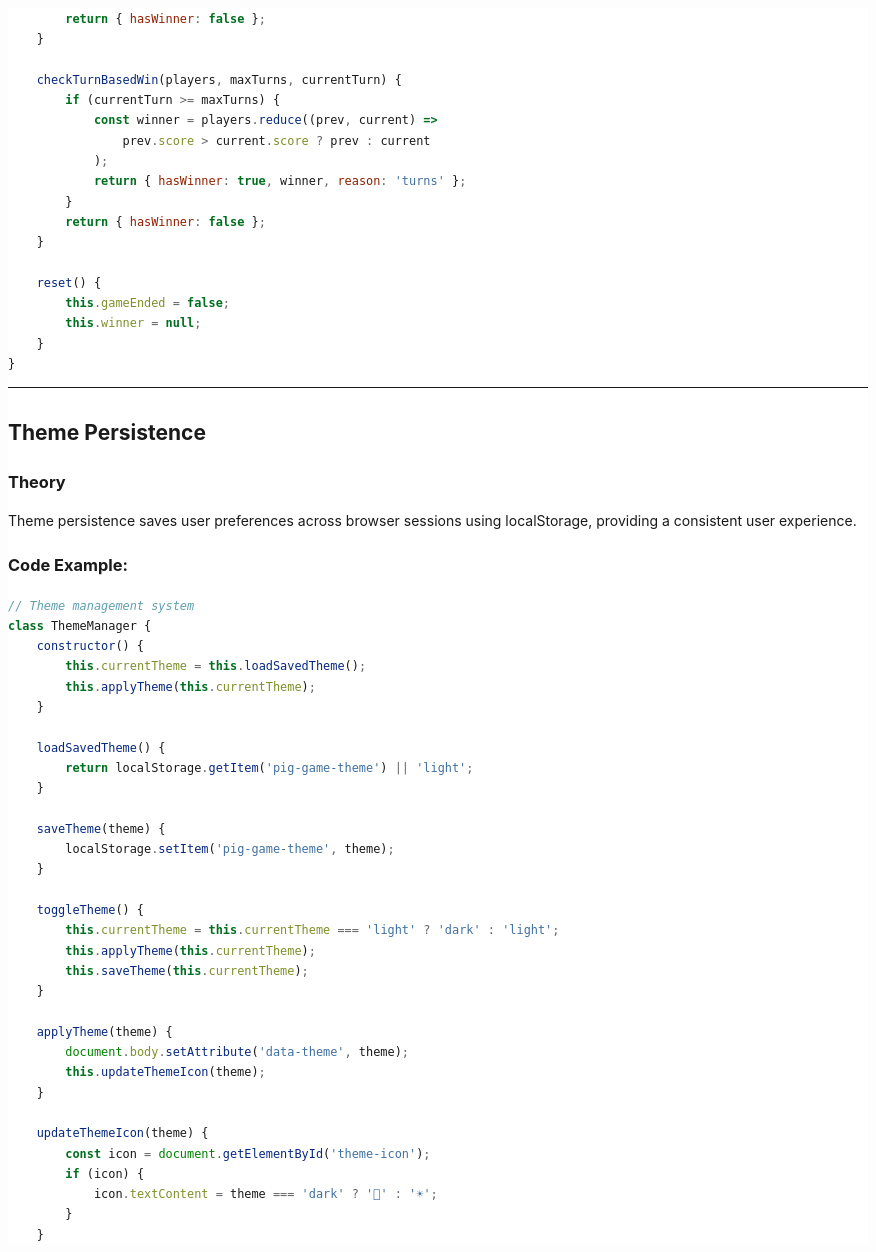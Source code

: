 ```javascript
        return { hasWinner: false };
    }
    
    checkTurnBasedWin(players, maxTurns, currentTurn) {
        if (currentTurn >= maxTurns) {
            const winner = players.reduce((prev, current) => 
                prev.score > current.score ? prev : current
            );
            return { hasWinner: true, winner, reason: 'turns' };
        }
        return { hasWinner: false };
    }
    
    reset() {
        this.gameEnded = false;
        this.winner = null;
    }
}
```

---

## Theme Persistence

### Theory
Theme persistence saves user preferences across browser sessions using localStorage, providing a consistent user experience.

### Code Example:
```javascript
// Theme management system
class ThemeManager {
    constructor() {
        this.currentTheme = this.loadSavedTheme();
        this.applyTheme(this.currentTheme);
    }
    
    loadSavedTheme() {
        return localStorage.getItem('pig-game-theme') || 'light';
    }
    
    saveTheme(theme) {
        localStorage.setItem('pig-game-theme', theme);
    }
    
    toggleTheme() {
        this.currentTheme = this.currentTheme === 'light' ? 'dark' : 'light';
        this.applyTheme(this.currentTheme);
        this.saveTheme(this.currentTheme);
    }
    
    applyTheme(theme) {
        document.body.setAttribute('data-theme', theme);
        this.updateThemeIcon(theme);
    }
    
    updateThemeIcon(theme) {
        const icon = document.getElementById('theme-icon');
        if (icon) {
            icon.textContent = theme === 'dark' ? '🌙' : '☀️';
        }
    }
```